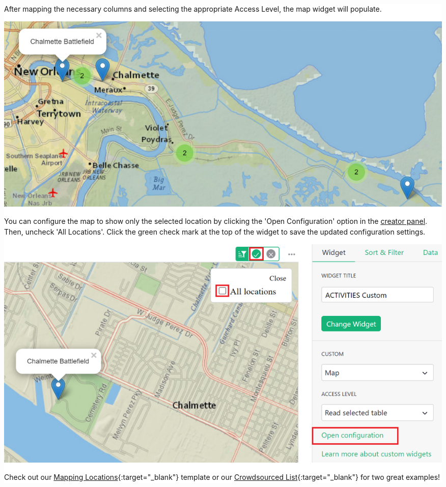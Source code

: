 After mapping the necessary columns and selecting the appropriate Access Level, the map widget will populate. 

*![map-final](images/widget-custom/map-final.png)*

You can configure the map to show only the selected location by clicking the 'Open Configuration' option in the [creator panel](glossary.md#creator-panel). Then, uncheck 'All Locations'. Click the green check mark at the top of the widget to save the updated configuration settings.

*![map-configuration-location](images/widget-custom/map-configuration-location.png)*

Check out our [Mapping Locations](https://templates.getgrist.com/pyMHqncEspfZ/Mapping-Locations){:target="\_blank"} template or our [Crowdsourced List](https://templates.getgrist.com/dKztiPYamcCp/Crowdsourced-List/p/1){:target="\_blank"} for two great examples!

